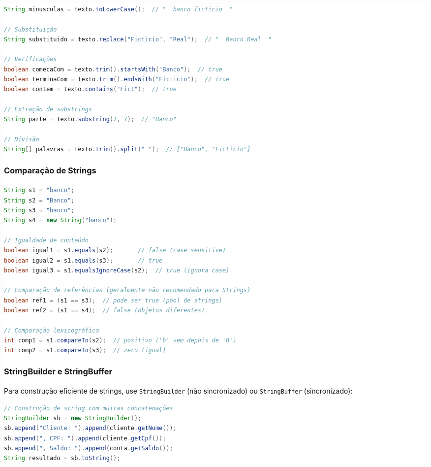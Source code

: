 ```java
String minusculas = texto.toLowerCase();  // "  banco ficticio  "

// Substituição
String substituido = texto.replace("Ficticio", "Real");  // "  Banco Real  "

// Verificações
boolean comecaCom = texto.trim().startsWith("Banco");  // true
boolean terminaCom = texto.trim().endsWith("Ficticio");  // true
boolean contem = texto.contains("Fict");  // true

// Extração de substrings
String parte = texto.substring(2, 7);  // "Banco"

// Divisão
String[] palavras = texto.trim().split(" ");  // ["Banco", "Ficticio"]
```

### Comparação de Strings

```java
String s1 = "banco";
String s2 = "Banco";
String s3 = "banco";
String s4 = new String("banco");

// Igualdade de conteúdo
boolean igual1 = s1.equals(s2);       // false (case sensitive)
boolean igual2 = s1.equals(s3);       // true
boolean igual3 = s1.equalsIgnoreCase(s2);  // true (ignora case)

// Comparação de referências (geralmente não recomendado para Strings)
boolean ref1 = (s1 == s3);  // pode ser true (pool de strings)
boolean ref2 = (s1 == s4);  // false (objetos diferentes)

// Comparação lexicográfica
int comp1 = s1.compareTo(s2);  // positivo ('b' vem depois de 'B')
int comp2 = s1.compareTo(s3);  // zero (igual)
```

### StringBuilder e StringBuffer

Para construção eficiente de strings, use `StringBuilder` (não sincronizado) ou `StringBuffer` (sincronizado):

```java
// Construção de string com muitas concatenações
StringBuilder sb = new StringBuilder();
sb.append("Cliente: ").append(cliente.getNome());
sb.append(", CPF: ").append(cliente.getCpf());
sb.append(", Saldo: ").append(conta.getSaldo());
String resultado = sb.toString();
```
